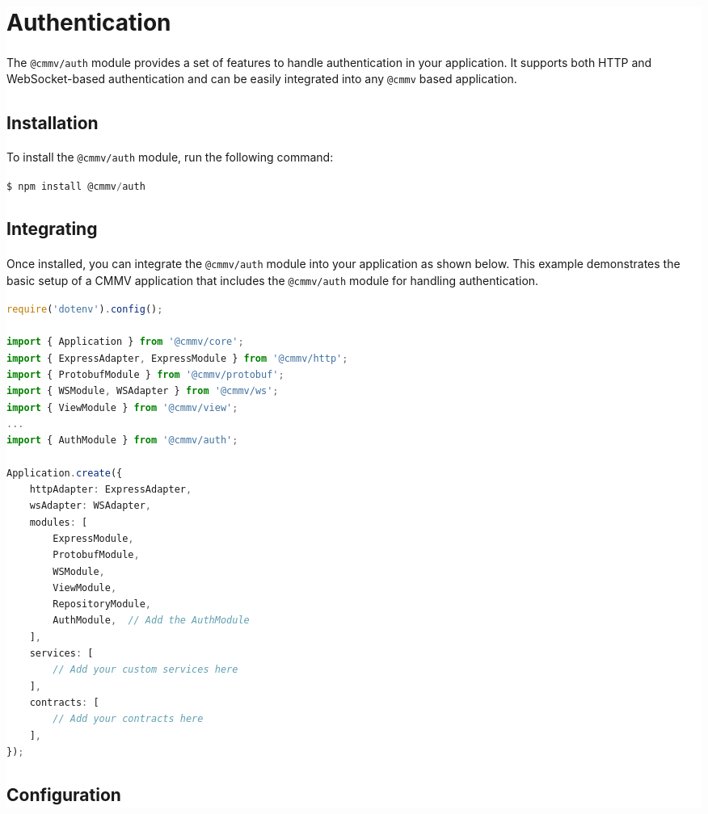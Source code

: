 # Authentication

The ``@cmmv/auth`` module provides a set of features to handle authentication in your application. It supports both HTTP and WebSocket-based authentication and can be easily integrated into any ``@cmmv`` based application.

## Installation

To install the ``@cmmv/auth`` module, run the following command:

```typescript
$ npm install @cmmv/auth
```

## Integrating 

Once installed, you can integrate the ``@cmmv/auth`` module into your application as shown below. This example demonstrates the basic setup of a CMMV application that includes the ``@cmmv/auth`` module for handling authentication.

```typescript
require('dotenv').config();

import { Application } from '@cmmv/core';
import { ExpressAdapter, ExpressModule } from '@cmmv/http';
import { ProtobufModule } from '@cmmv/protobuf';
import { WSModule, WSAdapter } from '@cmmv/ws';
import { ViewModule } from '@cmmv/view';
...
import { AuthModule } from '@cmmv/auth';

Application.create({
    httpAdapter: ExpressAdapter,
    wsAdapter: WSAdapter,
    modules: [
        ExpressModule,
        ProtobufModule,
        WSModule,
        ViewModule,
        RepositoryModule,
        AuthModule,  // Add the AuthModule 
    ],
    services: [
        // Add your custom services here
    ],
    contracts: [
        // Add your contracts here
    ],
});
```

## Configuration 
